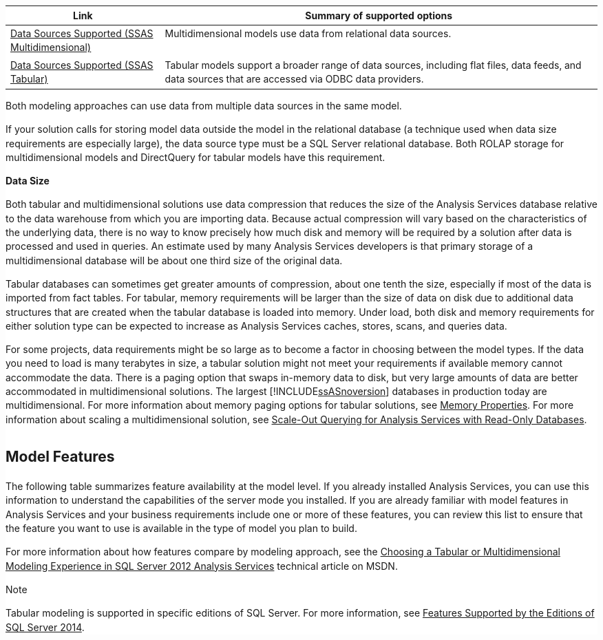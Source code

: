 |**Link**|**Summary of supported options**|  
|--------------|--------------------------------------|  
|[Data Sources Supported &#40;SSAS Multidimensional&#41;](../../2014/analysis-services/data-sources-supported-ssas-multidimensional.md)|Multidimensional models use data from relational data sources.|  
|[Data Sources Supported &#40;SSAS Tabular&#41;](../../2014/analysis-services/data-sources-supported-ssas-tabular.md)|Tabular models support a broader range of data sources, including flat files, data feeds, and data sources that are accessed via ODBC data providers.|  
  
 Both modeling approaches can use data from multiple data sources in the same model.  
  
 If your solution calls for storing model data outside the model in the relational database (a technique used when data size requirements are especially large), the data source type must be a SQL Server relational database. Both ROLAP storage for multidimensional models and DirectQuery for tabular models have this requirement.  
  
 **Data Size**  
  
 Both tabular and multidimensional solutions use data compression that reduces the size of the Analysis Services database relative to the data warehouse from which you are importing data. Because actual compression will vary based on the characteristics of the underlying data, there is no way to know precisely how much disk and memory will be required by a solution after data is processed and used in queries. An estimate used by many Analysis Services developers is that primary storage of a multidimensional database will be about one third size of the original data.  
  
 Tabular databases can sometimes get greater amounts of compression, about one tenth the size, especially if most of the data is imported from fact tables. For tabular, memory requirements will be larger than the size of data on disk due to additional data structures that are created when the tabular database is loaded into memory. Under load, both disk and memory requirements for either solution type can be expected to increase as Analysis Services caches, stores, scans, and queries data.  
  
 For some projects, data requirements might be so large as to become a factor in choosing between the model types. If the data you need to load is many terabytes in size, a tabular solution might not meet your requirements if available memory cannot accommodate the data. There is a paging option that swaps in-memory data to disk, but very large amounts of data are better accommodated in multidimensional solutions. The largest [!INCLUDE[ssASnoversion](../includes/ssasnoversion-md.md)] databases in production today are multidimensional. For more information about memory paging options for tabular solutions, see [Memory Properties](../../2014/analysis-services/memory-properties.md). For more information about scaling a multidimensional solution, see [Scale-Out Querying for Analysis Services with Read-Only Databases](http://go.microsoft.com/fwlink/?LinkId=251711).  
  
##  <a name="bkmk_models"></a> Model Features  
 The following table summarizes feature availability at the model level. If you already installed Analysis Services, you can use this information to understand the capabilities of the server mode you installed. If you are already familiar with model features in Analysis Services and your business requirements include one or more of these features, you can review this list to ensure that the feature you want to use is available in the type of model you plan to build.  
  
 For more information about how features compare by modeling approach, see the [Choosing a Tabular or Multidimensional Modeling Experience in SQL Server 2012 Analysis Services](http://go.microsoft.com/fwlink/?LinkId=251588) technical article on MSDN.  
  
> [!NOTE]  
>  Tabular modeling is supported in specific editions of SQL Server. For more information, see [Features Supported by the Editions of SQL Server 2014](../../2014/getting-started/features-supported-by-the-editions-of-sql-server-2014.md).  
  